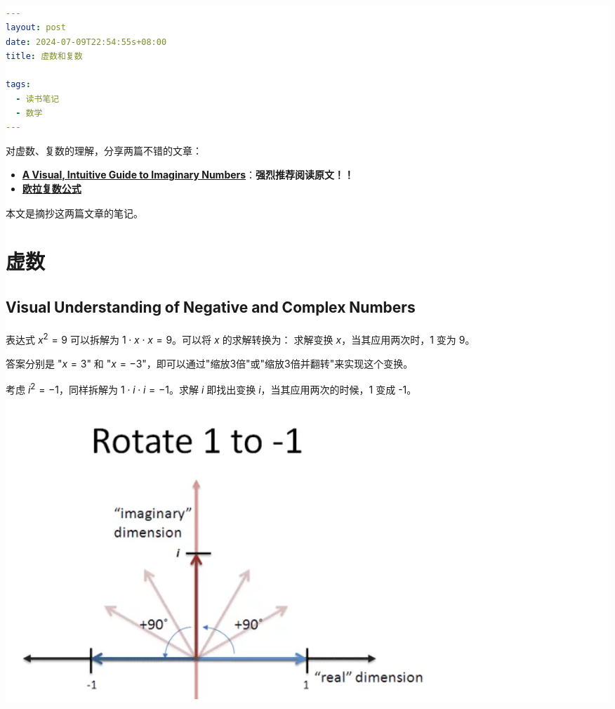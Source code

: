 ```yaml
---
layout: post
date: 2024-07-09T22:54:55s+08:00
title: 虚数和复数

tags: 
  - 读书笔记
  - 数学
---
```


<head>
    <script src="https://cdn.mathjax.org/mathjax/latest/MathJax.js?config=TeX-AMS-MML_HTMLorMML" type="text/javascript"></script>
    <script type="text/x-mathjax-config">
        MathJax.Hub.Config({
            tex2jax: {
            skipTags: ['script', 'noscript', 'style', 'textarea', 'pre'],
            inlineMath: [['$','$']]
            }
        });
    </script>
</head>

对虚数、复数的理解，分享两篇不错的文章：
- [**A Visual, Intuitive Guide to Imaginary Numbers**](https://betterexplained.com/articles/a-visual-intuitive-guide-to-imaginary-numbers/)：**强烈推荐阅读原文！！**
- [**欧拉复数公式**](https://www.shuxuele.com/algebra/eulers-formula.html)

本文是摘抄这两篇文章的笔记。

# 虚数

## **Visual Understanding of Negative and Complex Numbers**

表达式 $x^2 = 9$ 可以拆解为 $1 \cdot x \cdot x = 9$。可以将 $x$  的求解转换为： 求解变换 $x$，当其应用两次时，1 变为 9。

答案分别是 "$x = 3$" 和 "$x = -3$"，即可以通过"缩放3倍"或"缩放3倍并翻转"来实现这个变换。

考虑 $i^2 = -1$，同样拆解为 $1 \cdot i \cdot i = -1$。求解 $i$ 即找出变换 $i$，当其应用两次的时候，1 变成 -1。

<img src="/assets/images/complex-number/illustration-1.png" width="600" alt=""/>
